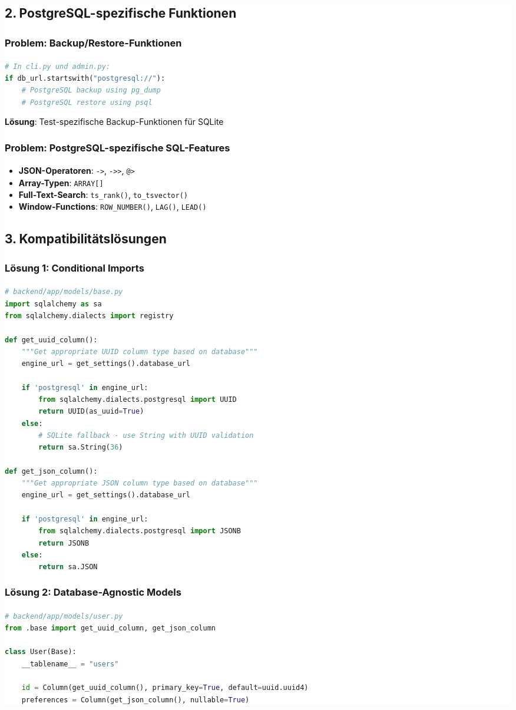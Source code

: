 ## 2. PostgreSQL-spezifische Funktionen

### Problem: Backup/Restore-Funktionen
```python
# In cli.py und admin.py:
if db_url.startswith("postgresql://"):
    # PostgreSQL backup using pg_dump
    # PostgreSQL restore using psql
```

**Lösung**: Test-spezifische Backup-Funktionen für SQLite

### Problem: PostgreSQL-spezifische SQL-Features
- **JSON-Operatoren**: `->`, `->>`, `@>`
- **Array-Typen**: `ARRAY[]`
- **Full-Text-Search**: `ts_rank()`, `to_tsvector()`
- **Window-Functions**: `ROW_NUMBER()`, `LAG()`, `LEAD()`

## 3. Kompatibilitätslösungen

### Lösung 1: Conditional Imports
```python
# backend/app/models/base.py
import sqlalchemy as sa
from sqlalchemy.dialects import registry

def get_uuid_column():
    """Get appropriate UUID column type based on database"""
    engine_url = get_settings().database_url
    
    if 'postgresql' in engine_url:
        from sqlalchemy.dialects.postgresql import UUID
        return UUID(as_uuid=True)
    else:
        # SQLite fallback - use String with UUID validation
        return sa.String(36)

def get_json_column():
    """Get appropriate JSON column type based on database"""
    engine_url = get_settings().database_url
    
    if 'postgresql' in engine_url:
        from sqlalchemy.dialects.postgresql import JSONB
        return JSONB
    else:
        return sa.JSON
```

### Lösung 2: Database-Agnostic Models
```python
# backend/app/models/user.py
from .base import get_uuid_column, get_json_column

class User(Base):
    __tablename__ = "users"
    
    id = Column(get_uuid_column(), primary_key=True, default=uuid.uuid4)
    preferences = Column(get_json_column(), nullable=True)
```
